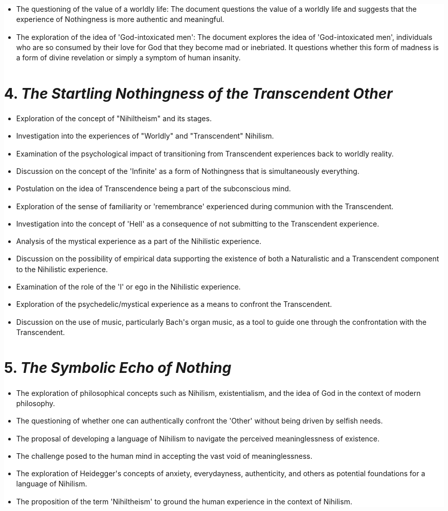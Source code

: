 - The questioning of the value of a worldly life: The document questions the value of a worldly life and suggests that the experience of Nothingness is more authentic and meaningful.

- The exploration of the idea of 'God-intoxicated men': The document explores the idea of 'God-intoxicated men', individuals who are so consumed by their love for God that they become mad or inebriated. It questions whether this form of madness is a form of divine revelation or simply a symptom of human insanity.

# 4. _The Startling Nothingness of the Transcendent Other_

- Exploration of the concept of "Nihiltheism" and its stages.

- Investigation into the experiences of "Worldly" and "Transcendent" Nihilism.

- Examination of the psychological impact of transitioning from Transcendent experiences back to worldly reality.

- Discussion on the concept of the 'Infinite' as a form of Nothingness that is simultaneously everything.

- Postulation on the idea of Transcendence being a part of the subconscious mind.

- Exploration of the sense of familiarity or 'remembrance' experienced during communion with the Transcendent.

- Investigation into the concept of 'Hell' as a consequence of not submitting to the Transcendent experience.

- Analysis of the mystical experience as a part of the Nihilistic experience.

- Discussion on the possibility of empirical data supporting the existence of both a Naturalistic and a Transcendent component to the Nihilistic experience.

- Examination of the role of the 'I' or ego in the Nihilistic experience.

- Exploration of the psychedelic/mystical experience as a means to confront the Transcendent.

- Discussion on the use of music, particularly Bach's organ music, as a tool to guide one through the confrontation with the Transcendent.

# 5. _The Symbolic Echo of Nothing_

- The exploration of philosophical concepts such as Nihilism, existentialism, and the idea of God in the context of modern philosophy.

- The questioning of whether one can authentically confront the 'Other' without being driven by selfish needs.

- The proposal of developing a language of Nihilism to navigate the perceived meaninglessness of existence.

- The challenge posed to the human mind in accepting the vast void of meaninglessness.

- The exploration of Heidegger's concepts of anxiety, everydayness, authenticity, and others as potential foundations for a language of Nihilism.

- The proposition of the term 'Nihiltheism' to ground the human experience in the context of Nihilism.

